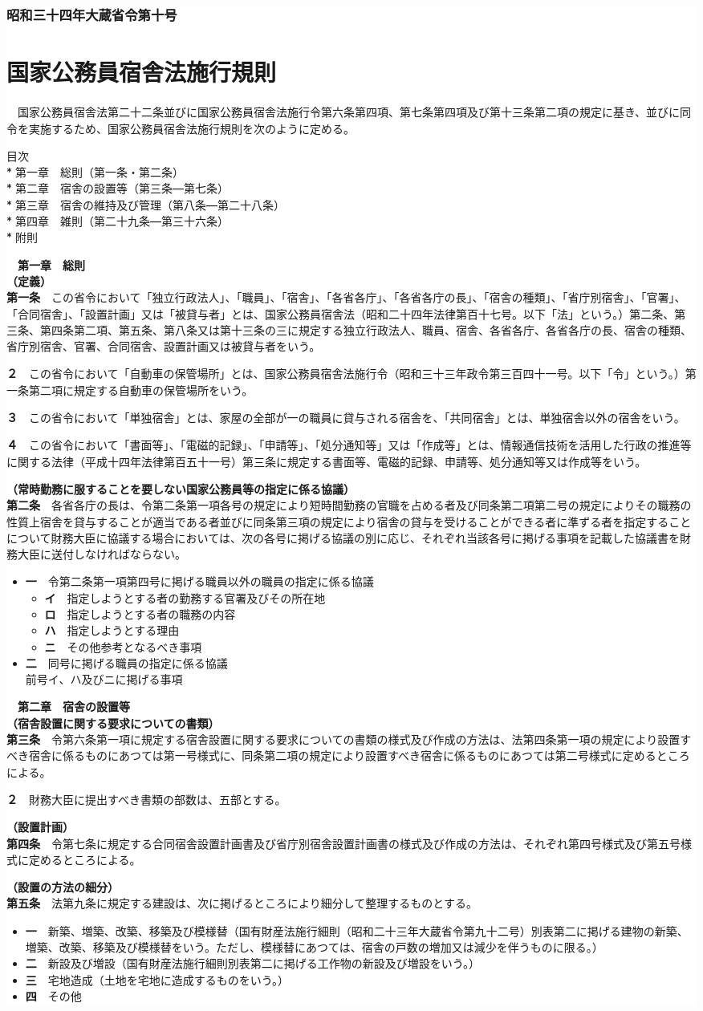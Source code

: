 ### 昭和三十四年大蔵省令第十号  
# 国家公務員宿舎法施行規則  
　国家公務員宿舎法第二十二条並びに国家公務員宿舎法施行令第六条第四項、第七条第四項及び第十三条第二項の規定に基き、並びに同令を実施するため、国家公務員宿舎法施行規則を次のように定める。  
  
目次  
	* 第一章　総則（第一条・第二条）  
	* 第二章　宿舎の設置等（第三条―第七条）  
	* 第三章　宿舎の維持及び管理（第八条―第二十八条）  
	* 第四章　雑則（第二十九条―第三十六条）  
	* 附則  
  
&emsp;**第一章　総則**  
**（定義）**  
**第一条**　この省令において「独立行政法人」、「職員」、「宿舎」、「各省各庁」、「各省各庁の長」、「宿舎の種類」、「省庁別宿舎」、「官署」、「合同宿舎」、「設置計画」又は「被貸与者」とは、国家公務員宿舎法（昭和二十四年法律第百十七号。以下「法」という。）第二条、第三条、第四条第二項、第五条、第八条又は第十三条の三に規定する独立行政法人、職員、宿舎、各省各庁、各省各庁の長、宿舎の種類、省庁別宿舎、官署、合同宿舎、設置計画又は被貸与者をいう。  
  
**２**　この省令において「自動車の保管場所」とは、国家公務員宿舎法施行令（昭和三十三年政令第三百四十一号。以下「令」という。）第一条第二項に規定する自動車の保管場所をいう。  
  
**３**　この省令において「単独宿舎」とは、家屋の全部が一の職員に貸与される宿舎を、「共同宿舎」とは、単独宿舎以外の宿舎をいう。  
  
**４**　この省令において「書面等」、「電磁的記録」、「申請等」、「処分通知等」又は「作成等」とは、情報通信技術を活用した行政の推進等に関する法律（平成十四年法律第百五十一号）第三条に規定する書面等、電磁的記録、申請等、処分通知等又は作成等をいう。  
  
**（常時勤務に服することを要しない国家公務員等の指定に係る協議）**  
**第二条**　各省各庁の長は、令第二条第一項各号の規定により短時間勤務の官職を占める者及び同条第二項第二号の規定によりその職務の性質上宿舎を貸与することが適当である者並びに同条第三項の規定により宿舎の貸与を受けることができる者に準ずる者を指定することについて財務大臣に協議する場合においては、次の各号に掲げる協議の別に応じ、それぞれ当該各号に掲げる事項を記載した協議書を財務大臣に送付しなければならない。  
* **一**　令第二条第一項第四号に掲げる職員以外の職員の指定に係る協議  
	* **イ**　指定しようとする者の勤務する官署及びその所在地  
	* **ロ**　指定しようとする者の職務の内容  
	* **ハ**　指定しようとする理由  
	* **ニ**　その他参考となるべき事項  
* **二**　同号に掲げる職員の指定に係る協議  
前号イ、ハ及びニに掲げる事項  
  
&emsp;**第二章　宿舎の設置等**  
**（宿舎設置に関する要求についての書類）**  
**第三条**　令第六条第一項に規定する宿舎設置に関する要求についての書類の様式及び作成の方法は、法第四条第一項の規定により設置すべき宿舎に係るものにあつては第一号様式に、同条第二項の規定により設置すべき宿舎に係るものにあつては第二号様式に定めるところによる。  
  
**２**　財務大臣に提出すべき書類の部数は、五部とする。  
  
**（設置計画）**  
**第四条**　令第七条に規定する合同宿舎設置計画書及び省庁別宿舎設置計画書の様式及び作成の方法は、それぞれ第四号様式及び第五号様式に定めるところによる。  
  
**（設置の方法の細分）**  
**第五条**　法第九条に規定する建設は、次に掲げるところにより細分して整理するものとする。  
* **一**　新築、増築、改築、移築及び模様替（国有財産法施行細則（昭和二十三年大蔵省令第九十二号）別表第二に掲げる建物の新築、増築、改築、移築及び模様替をいう。ただし、模様替にあつては、宿舎の戸数の増加又は減少を伴うものに限る。）  
* **二**　新設及び増設（国有財産法施行細則別表第二に掲げる工作物の新設及び増設をいう。）  
* **三**　宅地造成（土地を宅地に造成するものをいう。）  
* **四**　その他  
  